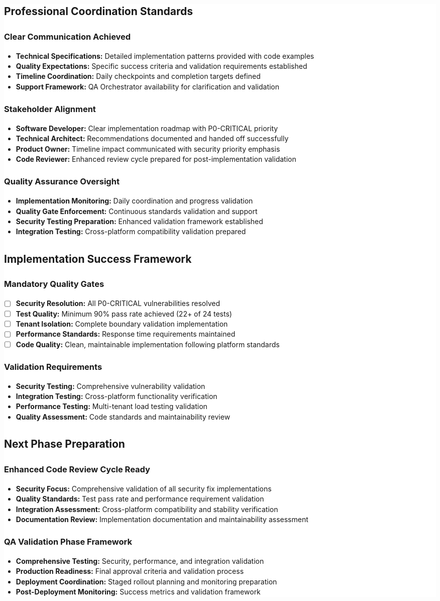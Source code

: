 ## Professional Coordination Standards

### Clear Communication Achieved
- **Technical Specifications:** Detailed implementation patterns provided with code examples
- **Quality Expectations:** Specific success criteria and validation requirements established
- **Timeline Coordination:** Daily checkpoints and completion targets defined
- **Support Framework:** QA Orchestrator availability for clarification and validation

### Stakeholder Alignment
- **Software Developer:** Clear implementation roadmap with P0-CRITICAL priority
- **Technical Architect:** Recommendations documented and handed off successfully
- **Product Owner:** Timeline impact communicated with security priority emphasis
- **Code Reviewer:** Enhanced review cycle prepared for post-implementation validation

### Quality Assurance Oversight
- **Implementation Monitoring:** Daily coordination and progress validation
- **Quality Gate Enforcement:** Continuous standards validation and support
- **Security Testing Preparation:** Enhanced validation framework established
- **Integration Testing:** Cross-platform compatibility validation prepared

## Implementation Success Framework

### Mandatory Quality Gates
- [ ] **Security Resolution:** All P0-CRITICAL vulnerabilities resolved
- [ ] **Test Quality:** Minimum 90% pass rate achieved (22+ of 24 tests)
- [ ] **Tenant Isolation:** Complete boundary validation implementation
- [ ] **Performance Standards:** Response time requirements maintained
- [ ] **Code Quality:** Clean, maintainable implementation following platform standards

### Validation Requirements
- **Security Testing:** Comprehensive vulnerability validation
- **Integration Testing:** Cross-platform functionality verification
- **Performance Testing:** Multi-tenant load testing validation
- **Quality Assessment:** Code standards and maintainability review

## Next Phase Preparation

### Enhanced Code Review Cycle Ready
- **Security Focus:** Comprehensive validation of all security fix implementations
- **Quality Standards:** Test pass rate and performance requirement validation
- **Integration Assessment:** Cross-platform compatibility and stability verification
- **Documentation Review:** Implementation documentation and maintainability assessment

### QA Validation Phase Framework
- **Comprehensive Testing:** Security, performance, and integration validation
- **Production Readiness:** Final approval criteria and validation process
- **Deployment Coordination:** Staged rollout planning and monitoring preparation
- **Post-Deployment Monitoring:** Success metrics and validation framework
